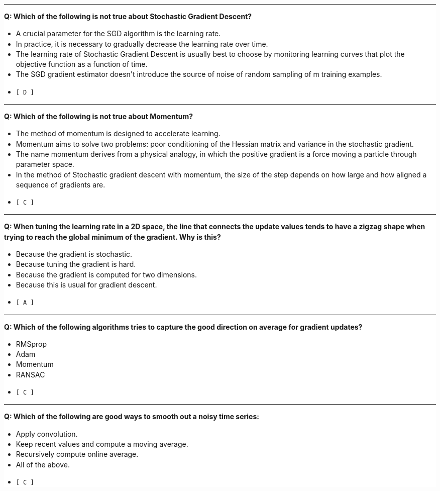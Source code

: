 
---

**Q: Which of the following is not true about Stochastic Gradient Descent?**
- A crucial parameter for the SGD algorithm is the learning rate.
- In practice, it is necessary to gradually decrease the learning rate over time.
- The learning rate of Stochastic Gradient Descent is usually best to choose by monitoring learning curves that plot the objective function as a function of time.
- The SGD gradient estimator doesn't introduce the source of noise of random sampling of m training examples. 
* `[ D ]`


---

**Q: Which of the following is not true about Momentum?**
- The method of momentum is designed to accelerate learning.
- Momentum aims to solve two problems: poor conditioning of the Hessian matrix and variance in the stochastic gradient.
- The name momentum derives from a physical analogy, in which the positive gradient is a force moving a particle through parameter space.
- In the method of Stochastic gradient descent with momentum, the size of the step depends on how large and how aligned a sequence of gradients are. 
* `[ C ]`


---

**Q: When tuning the learning rate in a 2D space, the line that connects the update values tends to have a zigzag shape when trying to reach the global minimum of the gradient. Why is this?**
- Because the gradient is stochastic.
- Because tuning the gradient is hard.
- Because the gradient is computed for two dimensions.
- Because this is usual for gradient descent.
* `[ A ]`


---

**Q: Which of the following algorithms tries to capture the good direction on average for gradient updates?**
- RMSprop
- Adam
- Momentum
- RANSAC
* `[ C ]`


---

**Q: Which of the following are good ways to smooth out a  noisy time series:**
- Apply convolution.
- Keep recent values and compute a moving average.
- Recursively compute online average.
- All of the above.
* `[ C ]`
